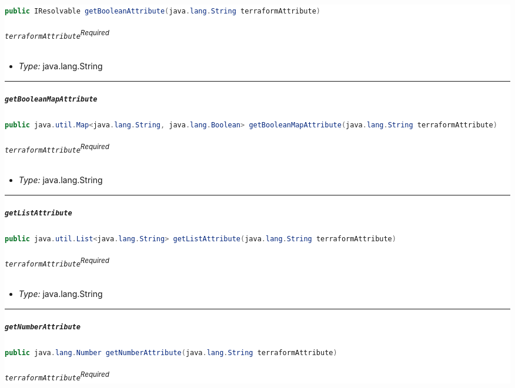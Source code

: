 ```java
public IResolvable getBooleanAttribute(java.lang.String terraformAttribute)
```

###### `terraformAttribute`<sup>Required</sup> <a name="terraformAttribute" id="@cdktf/provider-okta.rateLimiting.RateLimiting.getBooleanAttribute.parameter.terraformAttribute"></a>

- *Type:* java.lang.String

---

##### `getBooleanMapAttribute` <a name="getBooleanMapAttribute" id="@cdktf/provider-okta.rateLimiting.RateLimiting.getBooleanMapAttribute"></a>

```java
public java.util.Map<java.lang.String, java.lang.Boolean> getBooleanMapAttribute(java.lang.String terraformAttribute)
```

###### `terraformAttribute`<sup>Required</sup> <a name="terraformAttribute" id="@cdktf/provider-okta.rateLimiting.RateLimiting.getBooleanMapAttribute.parameter.terraformAttribute"></a>

- *Type:* java.lang.String

---

##### `getListAttribute` <a name="getListAttribute" id="@cdktf/provider-okta.rateLimiting.RateLimiting.getListAttribute"></a>

```java
public java.util.List<java.lang.String> getListAttribute(java.lang.String terraformAttribute)
```

###### `terraformAttribute`<sup>Required</sup> <a name="terraformAttribute" id="@cdktf/provider-okta.rateLimiting.RateLimiting.getListAttribute.parameter.terraformAttribute"></a>

- *Type:* java.lang.String

---

##### `getNumberAttribute` <a name="getNumberAttribute" id="@cdktf/provider-okta.rateLimiting.RateLimiting.getNumberAttribute"></a>

```java
public java.lang.Number getNumberAttribute(java.lang.String terraformAttribute)
```

###### `terraformAttribute`<sup>Required</sup> <a name="terraformAttribute" id="@cdktf/provider-okta.rateLimiting.RateLimiting.getNumberAttribute.parameter.terraformAttribute"></a>
